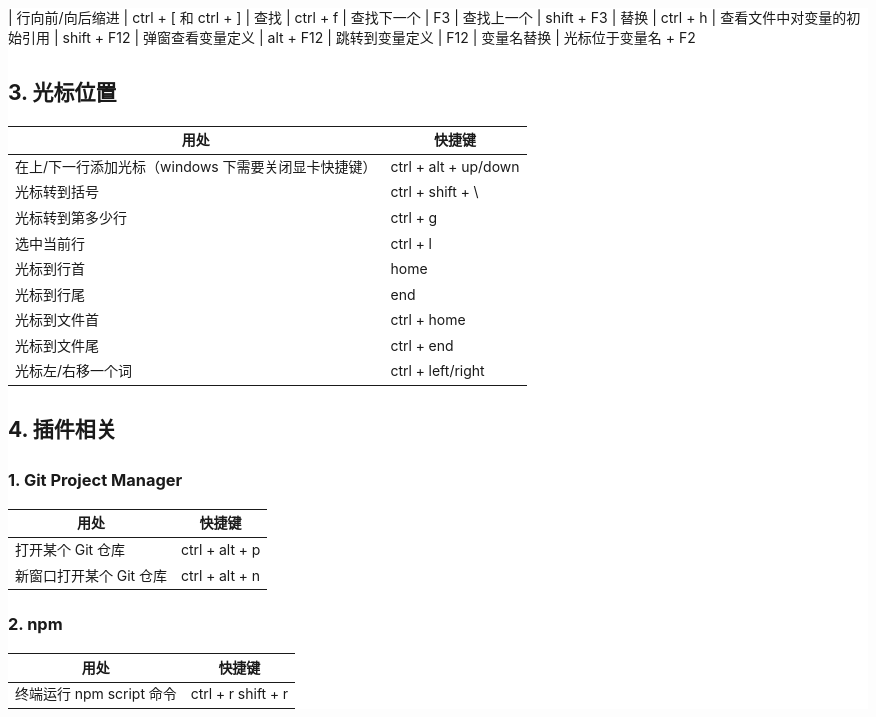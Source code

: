 | 行向前/向后缩进 | ctrl + [ 和 ctrl + ]
| 查找 | ctrl + f
| 查找下一个 | F3
| 查找上一个 | shift + F3
| 替换 | ctrl + h
| 查看文件中对变量的初始引用 | shift + F12
| 弹窗查看变量定义 | alt + F12
| 跳转到变量定义 | F12
| 变量名替换 | 光标位于变量名 + F2


## 3. 光标位置
| 用处 | 快捷键 |
| --- | --- |
| 在上/下一行添加光标（windows 下需要关闭显卡快捷键） | ctrl + alt + up/down
| 光标转到括号 | ctrl + shift + \
| 光标转到第多少行 | ctrl + g
| 选中当前行 | ctrl + l
| 光标到行首 | home
| 光标到行尾 | end
| 光标到文件首 | ctrl + home
| 光标到文件尾 | ctrl + end
| 光标左/右移一个词 | ctrl + left/right

## 4. 插件相关
### 1. Git Project Manager
| 用处 | 快捷键 |
| --- | --- |
| 打开某个 Git 仓库 | ctrl + alt + p
| 新窗口打开某个 Git 仓库 | ctrl + alt + n

### 2. npm
| 用处 | 快捷键 |
| --- | --- |
| 终端运行 npm script 命令 | ctrl + r shift + r
